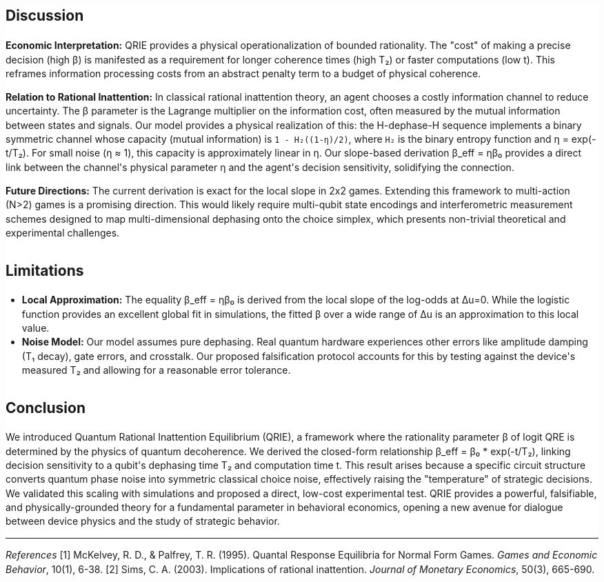 ## Discussion

**Economic Interpretation:** QRIE provides a physical operationalization of bounded rationality. The "cost" of making a precise decision (high β) is manifested as a requirement for longer coherence times (high T₂) or faster computations (low t). This reframes information processing costs from an abstract penalty term to a budget of physical coherence.

**Relation to Rational Inattention:** In classical rational inattention theory, an agent chooses a costly information channel to reduce uncertainty. The β parameter is the Lagrange multiplier on the information cost, often measured by the mutual information between states and signals. Our model provides a physical realization of this: the H-dephase-H sequence implements a binary symmetric channel whose capacity (mutual information) is `1 - H₂((1-η)/2)`, where `H₂` is the binary entropy function and η = exp(-t/T₂). For small noise (η ≈ 1), this capacity is approximately linear in η. Our slope-based derivation β_eff = ηβ₀ provides a direct link between the channel's physical parameter η and the agent's decision sensitivity, solidifying the connection.

**Future Directions:** The current derivation is exact for the local slope in 2x2 games. Extending this framework to multi-action (N>2) games is a promising direction. This would likely require multi-qubit state encodings and interferometric measurement schemes designed to map multi-dimensional dephasing onto the choice simplex, which presents non-trivial theoretical and experimental challenges.

## Limitations

-   **Local Approximation:** The equality β_eff = ηβ₀ is derived from the local slope of the log-odds at Δu=0. While the logistic function provides an excellent global fit in simulations, the fitted β over a wide range of Δu is an approximation to this local value.
-   **Noise Model:** Our model assumes pure dephasing. Real quantum hardware experiences other errors like amplitude damping (T₁ decay), gate errors, and crosstalk. Our proposed falsification protocol accounts for this by testing against the device's measured T₂ and allowing for a reasonable error tolerance.

## Conclusion

We introduced Quantum Rational Inattention Equilibrium (QRIE), a framework where the rationality parameter β of logit QRE is determined by the physics of quantum decoherence. We derived the closed-form relationship β_eff = β₀ * exp(-t/T₂), linking decision sensitivity to a qubit's dephasing time T₂ and computation time t. This result arises because a specific circuit structure converts quantum phase noise into symmetric classical choice noise, effectively raising the "temperature" of strategic decisions. We validated this scaling with simulations and proposed a direct, low-cost experimental test. QRIE provides a powerful, falsifiable, and physically-grounded theory for a fundamental parameter in behavioral economics, opening a new avenue for dialogue between device physics and the study of strategic behavior.

---
*References*
[1] McKelvey, R. D., & Palfrey, T. R. (1995). Quantal Response Equilibria for Normal Form Games. *Games and Economic Behavior*, 10(1), 6-38.
[2] Sims, C. A. (2003). Implications of rational inattention. *Journal of Monetary Economics*, 50(3), 665-690.
